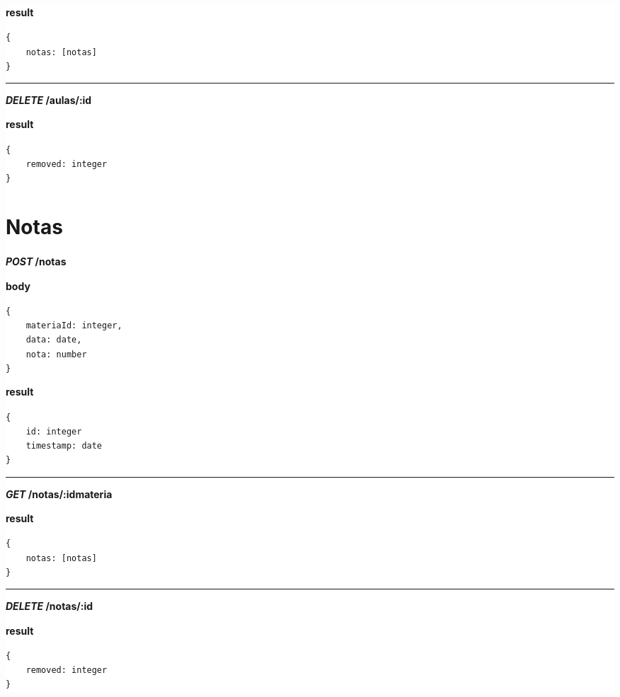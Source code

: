 **result**

	{
		notas: [notas]
	}
___
**_DELETE_ /aulas/:id**

**result**

	{
		removed: integer
	}

# **Notas**
**_POST_ /notas**

**body**

	{
		materiaId: integer,
		data: date,
		nota: number
	}

**result**

	{
		id: integer
		timestamp: date
	}
___
**_GET_ /notas/:idmateria**

**result**

	{
		notas: [notas]
	}
___
**_DELETE_ /notas/:id**

**result**

	{
		removed: integer
	}